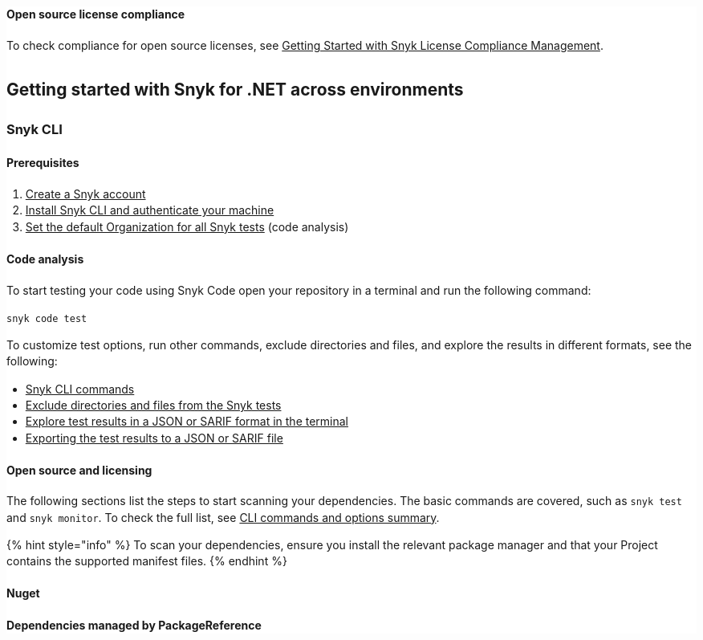 #### Open source license compliance

To check compliance for open source licenses, see [Getting Started with Snyk License Compliance Management](https://docs.snyk.io/scan-application-code/snyk-open-source/licenses/getting-started-snyk-licensing-compliance).

## Getting started with Snyk for .NET across environments

### Snyk CLI&#x20;

#### Prerequisites

1. [Create a Snyk account](../../quickstart/create-or-log-in-to-a-snyk-account.md)
2. [Install Snyk CLI and authenticate your machine](../../../snyk-cli/getting-started-with-the-snyk-cli.md#install-the-snyk-cli-and-authenticate-your-machine)
3. [Set the default Organization for all Snyk tests](../../../snyk-cli/scan-and-maintain-projects-using-the-cli/snyk-cli-for-snyk-code/set-the-snyk-organization-for-the-cli-tests.md) (code analysis)

#### Code analysis

To start testing your code using Snyk Code open your repository in a terminal and run the following  command:

```javascript
snyk code test
```

To customize test options, run other commands, exclude directories and files, and explore the results in different formats, see the following:

* [Snyk CLI commands](../../../snyk-cli/commands/#available-commands)
* [Exclude directories and files from the Snyk tests](../../../snyk-cli/scan-and-maintain-projects-using-the-cli/snyk-cli-for-snyk-code/exclude-directories-and-files-from-snyk-code-cli-tests.md)
* [Explore test results in a JSON or SARIF format in the terminal ](../../../snyk-cli/scan-and-maintain-projects-using-the-cli/snyk-cli-for-snyk-code/view-snyk-code-cli-results.md#output-test-results)
* [Exporting the test results to a JSON or SARIF file](../../../snyk-cli/scan-and-maintain-projects-using-the-cli/snyk-cli-for-snyk-code/view-snyk-code-cli-results.md#export-test-results)

#### Open source and licensing

The following sections list the steps to start scanning your dependencies. The basic commands are covered, such as `snyk test` and `snyk monitor`. To check the full list, see [CLI commands and options summary](../../../snyk-cli/cli-commands-and-options-summary.md).

{% hint style="info" %}
To scan your dependencies, ensure you install the relevant package manager and that your Project contains the supported manifest files.
{% endhint %}

#### Nuget

#### Dependencies managed by PackageReference
